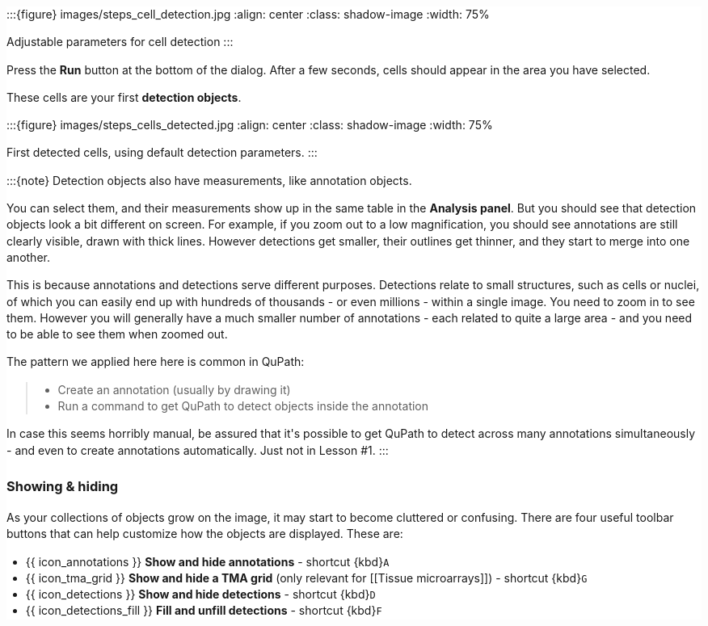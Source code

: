 :::{figure} images/steps_cell_detection.jpg
:align: center
:class: shadow-image
:width: 75%

Adjustable parameters for cell detection
:::

Press the **Run** button at the bottom of the dialog.
After a few seconds, cells should appear in the area you have selected.

These cells are your first **detection objects**.

:::{figure} images/steps_cells_detected.jpg
:align: center
:class: shadow-image
:width: 75%

First detected cells, using default detection parameters.
:::

:::{note}
Detection objects also have measurements, like annotation objects.

You can select them, and their measurements show up in the same table in the **Analysis panel**.
But you should see that detection objects look a bit different on screen.
For example, if you zoom out to a low magnification, you should see annotations are still clearly visible, drawn with thick lines.
However detections get smaller, their outlines get thinner, and they start to merge into one another.

This is because annotations and detections serve different purposes.
Detections relate to small structures, such as cells or nuclei, of which you can easily end up with hundreds of thousands - or even millions - within a single image.
You need to zoom in to see them.
However you will generally have a much smaller number of annotations - each related to quite a large area - and you need to be able to see them when zoomed out.

The pattern we applied here here is common in QuPath:

> - Create an annotation (usually by drawing it)
> - Run a command to get QuPath to detect objects inside the annotation

In case this seems horribly manual, be assured that it's possible to get QuPath to detect across many annotations simultaneously - and even to create annotations automatically.
Just not in Lesson #1.
:::

### Showing & hiding

As your collections of objects grow on the image, it may start to become cluttered or confusing.
There are four useful toolbar buttons that can help customize how the objects are displayed. These are:

- {{ icon_annotations }} **Show and hide annotations** - shortcut {kbd}`A`
- {{ icon_tma_grid }} **Show and hide a TMA grid** (only relevant for \[\[Tissue microarrays\]\]) - shortcut {kbd}`G`
- {{ icon_detections }} **Show and hide detections** - shortcut {kbd}`D`
- {{ icon_detections_fill }} **Fill and unfill detections** - shortcut {kbd}`F`

